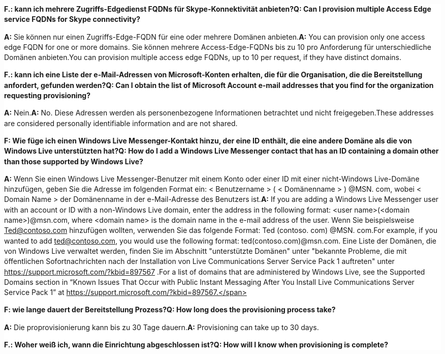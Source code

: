 <span data-ttu-id="43afe-174">**F.: kann ich mehrere Zugriffs-Edgedienst FQDNs für Skype-Konnektivität anbieten?**</span><span class="sxs-lookup"><span data-stu-id="43afe-174">**Q: Can I provision multiple Access Edge service FQDNs for Skype connectivity?**</span></span>

<span data-ttu-id="43afe-175">**A:** Sie können nur einen Zugriffs-Edge-FQDN für eine oder mehrere Domänen anbieten.</span><span class="sxs-lookup"><span data-stu-id="43afe-175">**A:** You can provision only one access edge FQDN for one or more domains.</span></span> <span data-ttu-id="43afe-176">Sie können mehrere Access-Edge-FQDNs bis zu 10 pro Anforderung für unterschiedliche Domänen anbieten.</span><span class="sxs-lookup"><span data-stu-id="43afe-176">You can provision multiple access edge FQDNs, up to 10 per request, if they have distinct domains.</span></span>

<span data-ttu-id="43afe-177">**F.: kann ich eine Liste der e-Mail-Adressen von Microsoft-Konten erhalten, die für die Organisation, die die Bereitstellung anfordert, gefunden werden?**</span><span class="sxs-lookup"><span data-stu-id="43afe-177">**Q: Can I obtain the list of Microsoft Account e-mail addresses that you find for the organization requesting provisioning?**</span></span>

<span data-ttu-id="43afe-178">**A:** Nein.</span><span class="sxs-lookup"><span data-stu-id="43afe-178">**A:** No.</span></span> <span data-ttu-id="43afe-179">Diese Adressen werden als personenbezogene Informationen betrachtet und nicht freigegeben.</span><span class="sxs-lookup"><span data-stu-id="43afe-179">These addresses are considered personally identifiable information and are not shared.</span></span>

<span data-ttu-id="43afe-180">**F: Wie füge ich einen Windows Live Messenger-Kontakt hinzu, der eine ID enthält, die eine andere Domäne als die von Windows Live unterstützten hat?**</span><span class="sxs-lookup"><span data-stu-id="43afe-180">**Q: How do I add a Windows Live Messenger contact that has an ID containing a domain other than those supported by Windows Live?**</span></span>

<span data-ttu-id="43afe-181">**A:** Wenn Sie einen Windows Live Messenger-Benutzer mit einem Konto oder einer ID mit einer nicht-Windows Live-Domäne hinzufügen, geben Sie die Adresse im folgenden Format ein: \< Benutzername \> ( \< Domänenname \> ) @MSN. com, wobei \< Domain Name \> der Domänenname in der e-Mail-Adresse des Benutzers ist.</span><span class="sxs-lookup"><span data-stu-id="43afe-181">**A:** If you are adding a Windows Live Messenger user with an account or ID with a non-Windows Live domain, enter the address in the following format: \<user name\>(\<domain name\>)@msn.com, where \<domain name\> is the domain name in the e-mail address of the user.</span></span> <span data-ttu-id="43afe-182">Wenn Sie beispielsweise Ted@contoso.com hinzufügen wollten, verwenden Sie das folgende Format: Ted (contoso. com) @MSN. com.</span><span class="sxs-lookup"><span data-stu-id="43afe-182">For example, if you wanted to add ted@contoso.com, you would use the following format: ted(contoso.com)@msn.com.</span></span> <span data-ttu-id="43afe-183">Eine Liste der Domänen, die von Windows Live verwaltet werden, finden Sie im Abschnitt "unterstützte Domänen" unter "bekannte Probleme, die mit öffentlichen Sofortnachrichten nach der Installation von Live Communications Server Service Pack 1 auftreten" unter https://support.microsoft.com/?kbid=897567 .</span><span class="sxs-lookup"><span data-stu-id="43afe-183">For a list of domains that are administered by Windows Live, see the Supported Domains section in “Known Issues That Occur with Public Instant Messaging After You Install Live Communications Server Service Pack 1” at https://support.microsoft.com/?kbid=897567.</span></span>

<span data-ttu-id="43afe-184">**F: wie lange dauert der Bereitstellung Prozess?**</span><span class="sxs-lookup"><span data-stu-id="43afe-184">**Q: How long does the provisioning process take?**</span></span>

<span data-ttu-id="43afe-185">**A:** Die proprovisionierung kann bis zu 30 Tage dauern.</span><span class="sxs-lookup"><span data-stu-id="43afe-185">**A:** Provisioning can take up to 30 days.</span></span>

<span data-ttu-id="43afe-186">**F.: Woher weiß ich, wann die Einrichtung abgeschlossen ist?**</span><span class="sxs-lookup"><span data-stu-id="43afe-186">**Q: How will I know when provisioning is complete?**</span></span>
